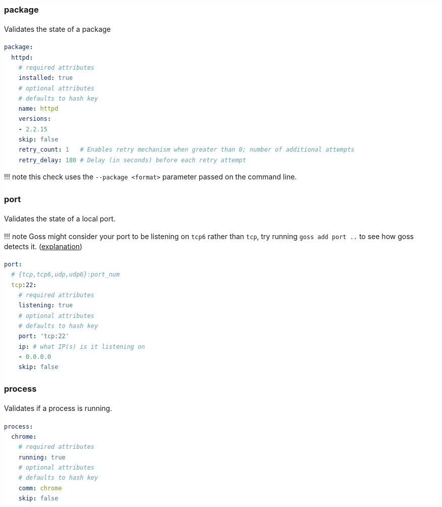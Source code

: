 ### package

Validates the state of a package

```yaml
package:
  httpd:
    # required attributes
    installed: true
    # optional attributes
    # defaults to hash key
    name: httpd
    versions:
    - 2.2.15
    skip: false
    retry_count: 1   # Enables retry mechanism when greater than 0; number of additional attempts
    retry_delay: 180 # Delay (in seconds) before each retry attempt
```

!!! note
    this check uses the `--package <format>` parameter passed on the command line.

### port

Validates the state of a local port.

!!! note
    Goss might consider your port to be listening on `tcp6` rather than `tcp`,
    try running `goss add port ..` to see how goss detects it.
    ([explanation](https://github.com/goss-org/goss/issues/149))

```yaml
port:
  # {tcp,tcp6,udp,udp6}:port_num
  tcp:22:
    # required attributes
    listening: true
    # optional attributes
    # defaults to hash key
    port: 'tcp:22'
    ip: # what IP(s) is it listening on
    - 0.0.0.0
    skip: false
```

### process

Validates if a process is running.

```yaml
process:
  chrome:
    # required attributes
    running: true
    # optional attributes
    # defaults to hash key
    comm: chrome
    skip: false
```
